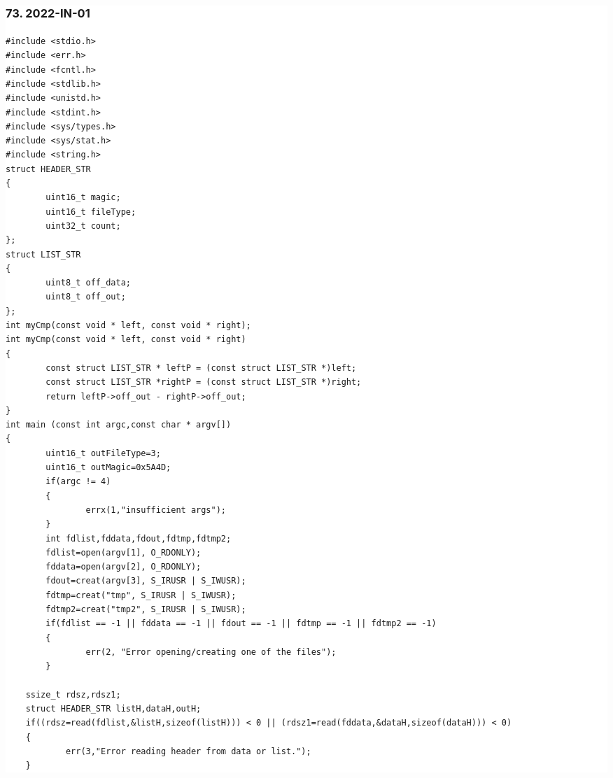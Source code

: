 ### 73. 2022-IN-01
	#include <stdio.h>
	#include <err.h>
	#include <fcntl.h>
	#include <stdlib.h>
	#include <unistd.h>
	#include <stdint.h>
	#include <sys/types.h>
	#include <sys/stat.h>
	#include <string.h>
	struct HEADER_STR
	{
	        uint16_t magic;
	        uint16_t fileType;
	        uint32_t count;
	};
	struct LIST_STR
	{
	        uint8_t off_data;
	        uint8_t off_out;
	};
	int myCmp(const void * left, const void * right);
	int myCmp(const void * left, const void * right)
	{
	        const struct LIST_STR * leftP = (const struct LIST_STR *)left;
	        const struct LIST_STR *rightP = (const struct LIST_STR *)right;
	        return leftP->off_out - rightP->off_out;
	}
	int main (const int argc,const char * argv[])
	{
	        uint16_t outFileType=3;
	        uint16_t outMagic=0x5A4D;
	        if(argc != 4)
	        {
	                errx(1,"insufficient args");
	        }
	        int fdlist,fddata,fdout,fdtmp,fdtmp2;
	        fdlist=open(argv[1], O_RDONLY);
	        fddata=open(argv[2], O_RDONLY);
	        fdout=creat(argv[3], S_IRUSR | S_IWUSR);
	        fdtmp=creat("tmp", S_IRUSR | S_IWUSR);
	        fdtmp2=creat("tmp2", S_IRUSR | S_IWUSR);
	        if(fdlist == -1 || fddata == -1 || fdout == -1 || fdtmp == -1 || fdtmp2 == -1)
	        {
	                err(2, "Error opening/creating one of the files");
	        }

        ssize_t rdsz,rdsz1;
        struct HEADER_STR listH,dataH,outH;
        if((rdsz=read(fdlist,&listH,sizeof(listH))) < 0 || (rdsz1=read(fddata,&dataH,sizeof(dataH))) < 0)
        {
                err(3,"Error reading header from data or list.");
        }
